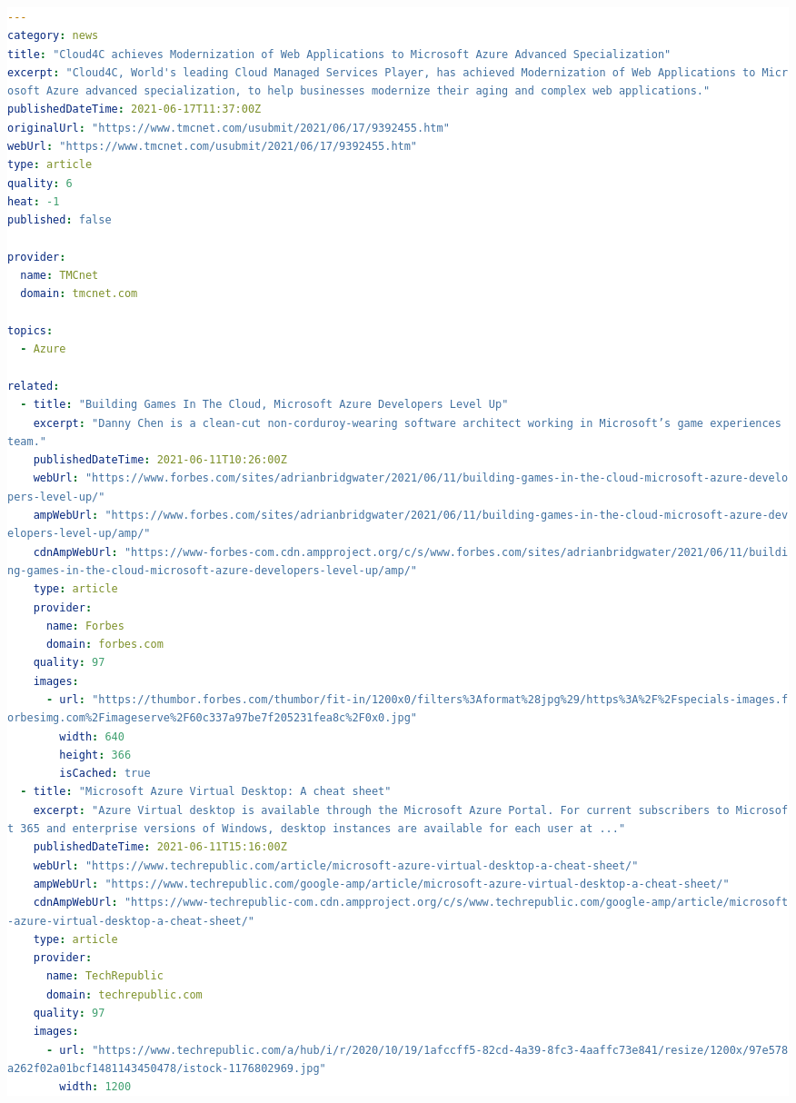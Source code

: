 ```yaml
---
category: news
title: "Cloud4C achieves Modernization of Web Applications to Microsoft Azure Advanced Specialization"
excerpt: "Cloud4C, World's leading Cloud Managed Services Player, has achieved Modernization of Web Applications to Microsoft Azure advanced specialization, to help businesses modernize their aging and complex web applications."
publishedDateTime: 2021-06-17T11:37:00Z
originalUrl: "https://www.tmcnet.com/usubmit/2021/06/17/9392455.htm"
webUrl: "https://www.tmcnet.com/usubmit/2021/06/17/9392455.htm"
type: article
quality: 6
heat: -1
published: false

provider:
  name: TMCnet
  domain: tmcnet.com

topics:
  - Azure

related:
  - title: "Building Games In The Cloud, Microsoft Azure Developers Level Up"
    excerpt: "Danny Chen is a clean-cut non-corduroy-wearing software architect working in Microsoft’s game experiences team."
    publishedDateTime: 2021-06-11T10:26:00Z
    webUrl: "https://www.forbes.com/sites/adrianbridgwater/2021/06/11/building-games-in-the-cloud-microsoft-azure-developers-level-up/"
    ampWebUrl: "https://www.forbes.com/sites/adrianbridgwater/2021/06/11/building-games-in-the-cloud-microsoft-azure-developers-level-up/amp/"
    cdnAmpWebUrl: "https://www-forbes-com.cdn.ampproject.org/c/s/www.forbes.com/sites/adrianbridgwater/2021/06/11/building-games-in-the-cloud-microsoft-azure-developers-level-up/amp/"
    type: article
    provider:
      name: Forbes
      domain: forbes.com
    quality: 97
    images:
      - url: "https://thumbor.forbes.com/thumbor/fit-in/1200x0/filters%3Aformat%28jpg%29/https%3A%2F%2Fspecials-images.forbesimg.com%2Fimageserve%2F60c337a97be7f205231fea8c%2F0x0.jpg"
        width: 640
        height: 366
        isCached: true
  - title: "Microsoft Azure Virtual Desktop: A cheat sheet"
    excerpt: "Azure Virtual desktop is available through the Microsoft Azure Portal. For current subscribers to Microsoft 365 and enterprise versions of Windows, desktop instances are available for each user at ..."
    publishedDateTime: 2021-06-11T15:16:00Z
    webUrl: "https://www.techrepublic.com/article/microsoft-azure-virtual-desktop-a-cheat-sheet/"
    ampWebUrl: "https://www.techrepublic.com/google-amp/article/microsoft-azure-virtual-desktop-a-cheat-sheet/"
    cdnAmpWebUrl: "https://www-techrepublic-com.cdn.ampproject.org/c/s/www.techrepublic.com/google-amp/article/microsoft-azure-virtual-desktop-a-cheat-sheet/"
    type: article
    provider:
      name: TechRepublic
      domain: techrepublic.com
    quality: 97
    images:
      - url: "https://www.techrepublic.com/a/hub/i/r/2020/10/19/1afccff5-82cd-4a39-8fc3-4aaffc73e841/resize/1200x/97e578a262f02a01bcf1481143450478/istock-1176802969.jpg"
        width: 1200
```